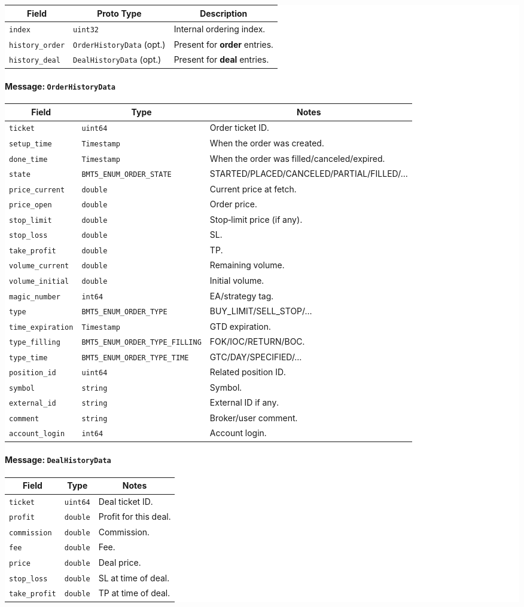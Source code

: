 | Field           | Proto Type                | Description                    |
| --------------- | ------------------------- | ------------------------------ |
| `index`         | `uint32`                  | Internal ordering index.       |
| `history_order` | `OrderHistoryData` (opt.) | Present for **order** entries. |
| `history_deal`  | `DealHistoryData` (opt.)  | Present for **deal** entries.  |

#### Message: `OrderHistoryData`

| Field             | Type                           | Notes                                       |
| ----------------- | ------------------------------ | ------------------------------------------- |
| `ticket`          | `uint64`                       | Order ticket ID.                            |
| `setup_time`      | `Timestamp`                    | When the order was created.                 |
| `done_time`       | `Timestamp`                    | When the order was filled/canceled/expired. |
| `state`           | `BMT5_ENUM_ORDER_STATE`        | STARTED/PLACED/CANCELED/PARTIAL/FILLED/…    |
| `price_current`   | `double`                       | Current price at fetch.                     |
| `price_open`      | `double`                       | Order price.                                |
| `stop_limit`      | `double`                       | Stop‑limit price (if any).                  |
| `stop_loss`       | `double`                       | SL.                                         |
| `take_profit`     | `double`                       | TP.                                         |
| `volume_current`  | `double`                       | Remaining volume.                           |
| `volume_initial`  | `double`                       | Initial volume.                             |
| `magic_number`    | `int64`                        | EA/strategy tag.                            |
| `type`            | `BMT5_ENUM_ORDER_TYPE`         | BUY\_LIMIT/SELL\_STOP/…                     |
| `time_expiration` | `Timestamp`                    | GTD expiration.                             |
| `type_filling`    | `BMT5_ENUM_ORDER_TYPE_FILLING` | FOK/IOC/RETURN/BOC.                         |
| `type_time`       | `BMT5_ENUM_ORDER_TYPE_TIME`    | GTC/DAY/SPECIFIED/…                         |
| `position_id`     | `uint64`                       | Related position ID.                        |
| `symbol`          | `string`                       | Symbol.                                     |
| `external_id`     | `string`                       | External ID if any.                         |
| `comment`         | `string`                       | Broker/user comment.                        |
| `account_login`   | `int64`                        | Account login.                              |

#### Message: `DealHistoryData`

| Field           | Type                        | Notes                    |
| --------------- | --------------------------- | ------------------------ |
| `ticket`        | `uint64`                    | Deal ticket ID.          |
| `profit`        | `double`                    | Profit for this deal.    |
| `commission`    | `double`                    | Commission.              |
| `fee`           | `double`                    | Fee.                     |
| `price`         | `double`                    | Deal price.              |
| `stop_loss`     | `double`                    | SL at time of deal.      |
| `take_profit`   | `double`                    | TP at time of deal.      |